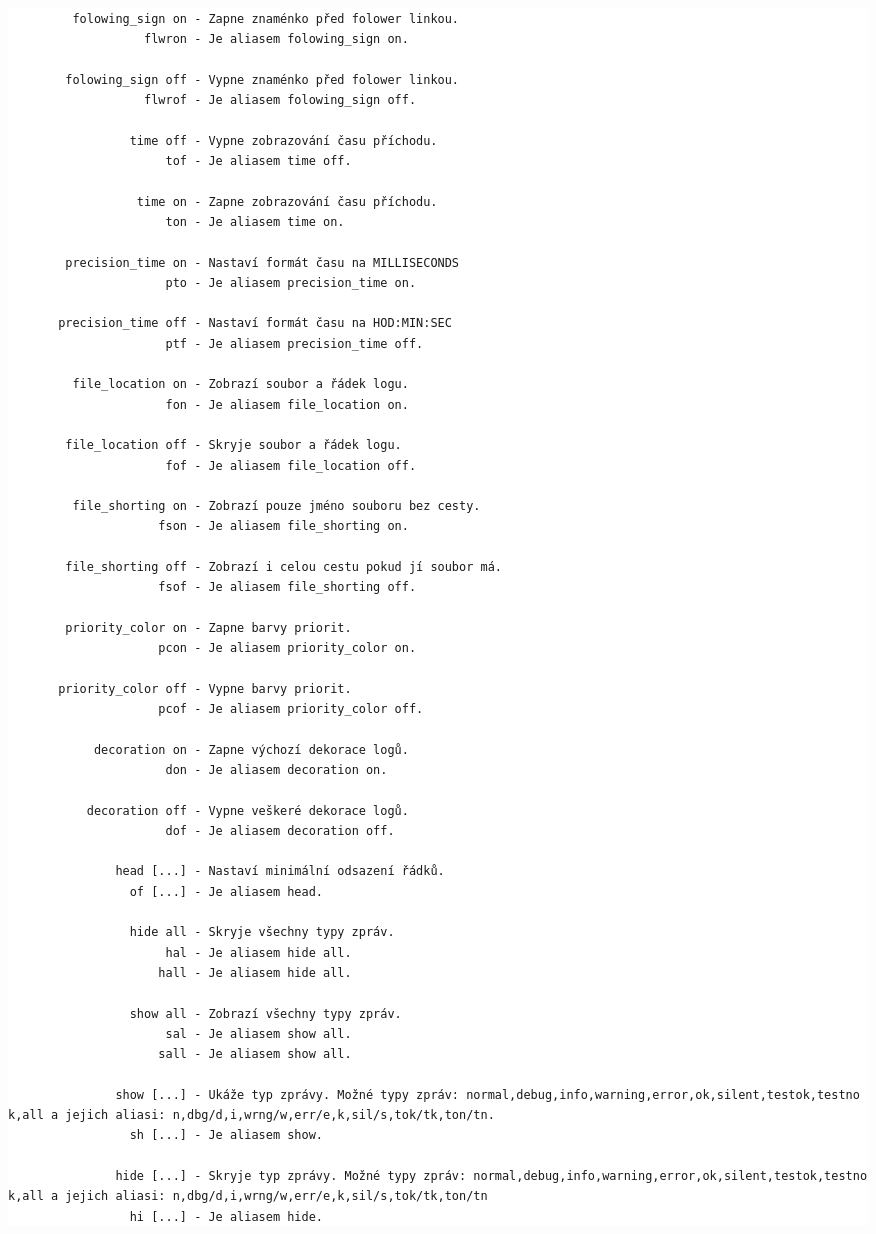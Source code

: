 ```
         folowing_sign on - Zapne znaménko před folower linkou.
                   flwron - Je aliasem folowing_sign on.

        folowing_sign off - Vypne znaménko před folower linkou.
                   flwrof - Je aliasem folowing_sign off.

                 time off - Vypne zobrazování času příchodu.
                      tof - Je aliasem time off.

                  time on - Zapne zobrazování času příchodu.
                      ton - Je aliasem time on.

        precision_time on - Nastaví formát času na MILLISECONDS
                      pto - Je aliasem precision_time on.

       precision_time off - Nastaví formát času na HOD:MIN:SEC
                      ptf - Je aliasem precision_time off.

         file_location on - Zobrazí soubor a řádek logu.
                      fon - Je aliasem file_location on.

        file_location off - Skryje soubor a řádek logu.
                      fof - Je aliasem file_location off.

         file_shorting on - Zobrazí pouze jméno souboru bez cesty.
                     fson - Je aliasem file_shorting on.

        file_shorting off - Zobrazí i celou cestu pokud jí soubor má.
                     fsof - Je aliasem file_shorting off.

        priority_color on - Zapne barvy priorit.
                     pcon - Je aliasem priority_color on.

       priority_color off - Vypne barvy priorit.
                     pcof - Je aliasem priority_color off.

            decoration on - Zapne výchozí dekorace logů.
                      don - Je aliasem decoration on.

           decoration off - Vypne veškeré dekorace logů.
                      dof - Je aliasem decoration off.

               head [...] - Nastaví minimální odsazení řádků.
                 of [...] - Je aliasem head.

                 hide all - Skryje všechny typy zpráv.
                      hal - Je aliasem hide all.
                     hall - Je aliasem hide all.

                 show all - Zobrazí všechny typy zpráv.
                      sal - Je aliasem show all.
                     sall - Je aliasem show all.

               show [...] - Ukáže typ zprávy. Možné typy zpráv: normal,debug,info,warning,error,ok,silent,testok,testnok,all a jejich aliasi: n,dbg/d,i,wrng/w,err/e,k,sil/s,tok/tk,ton/tn.
                 sh [...] - Je aliasem show.

               hide [...] - Skryje typ zprávy. Možné typy zpráv: normal,debug,info,warning,error,ok,silent,testok,testnok,all a jejich aliasi: n,dbg/d,i,wrng/w,err/e,k,sil/s,tok/tk,ton/tn
                 hi [...] - Je aliasem hide.

```